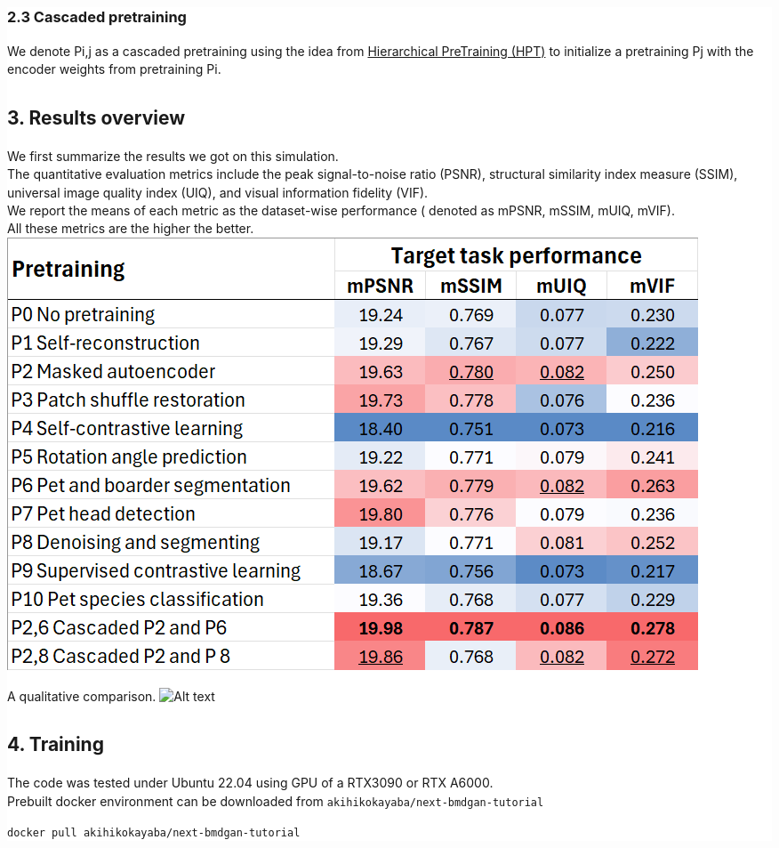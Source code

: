 ### 2.3 Cascaded pretraining
We denote Pi,j as a cascaded pretraining using the idea from 
[Hierarchical PreTraining (HPT)](https://arxiv.org/abs/2103.12718) to 
initialize a pretraining Pj with the encoder weights from pretraining Pi.

## 3. Results overview
We first summarize the results we got on this simulation. \
The quantitative evaluation metrics include the peak signal-to-noise 
ratio (PSNR), structural similarity index measure (SSIM), universal 
image quality index (UIQ), and visual information fidelity (VIF). \
We report the means of each metric as the dataset-wise performance (
denoted as mPSNR, mSSIM, mUIQ, mVIF). \
All these metrics are the higher the better.
![Alt text](./materials/results_table.png "results_table")

A qualitative comparison.
![Alt text](./materials/results_overview.jpg "results_overview")

## 4. Training
The code was tested under Ubuntu 22.04 using GPU of a RTX3090 or 
RTX A6000. \
Prebuilt docker environment can be downloaded from 
```akihikokayaba/next-bmdgan-tutorial```
```bash
docker pull akihikokayaba/next-bmdgan-tutorial
```
